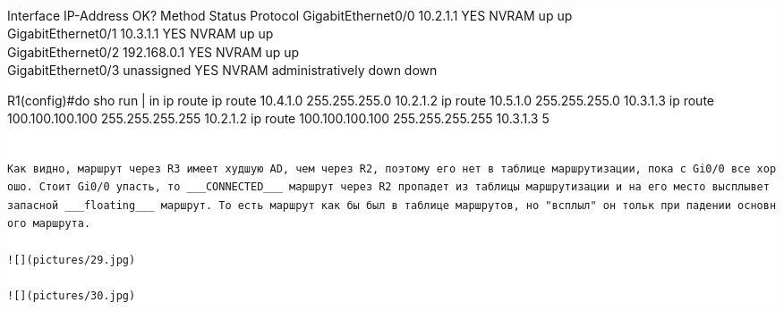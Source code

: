 Interface                  IP-Address      OK? Method Status                Protocol
GigabitEthernet0/0         10.2.1.1        YES NVRAM  up                    up      
GigabitEthernet0/1         10.3.1.1        YES NVRAM  up                    up      
GigabitEthernet0/2         192.168.0.1     YES NVRAM  up                    up      
GigabitEthernet0/3         unassigned      YES NVRAM  administratively down down   

R1(config)#do sho run | in ip route
ip route 10.4.1.0 255.255.255.0 10.2.1.2
ip route 10.5.1.0 255.255.255.0 10.3.1.3
ip route 100.100.100.100 255.255.255.255 10.2.1.2
ip route 100.100.100.100 255.255.255.255 10.3.1.3 5
```

Как видно, маршрут через R3 имеет худшую AD, чем через R2, поэтому его нет в таблице маршрутизации, пока с Gi0/0 все хорошо. Стоит Gi0/0 упасть, то ___CONNECTED___ маршрут через R2 пропадет из таблицы маршрутизации и на его место высплывет запасной ___floating___ маршрут. То есть маршрут как бы был в таблице маршрутов, но "всплыл" он тольк при падении основного маршрута. 

![](pictures/29.jpg)

![](pictures/30.jpg)